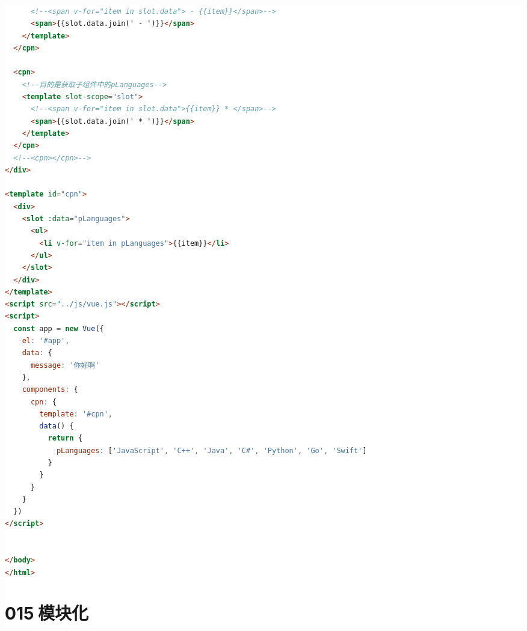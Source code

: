 ```html
      <!--<span v-for="item in slot.data"> - {{item}}</span>-->
      <span>{{slot.data.join(' - ')}}</span>
    </template>
  </cpn>

  <cpn>
    <!--目的是获取子组件中的pLanguages-->
    <template slot-scope="slot">
      <!--<span v-for="item in slot.data">{{item}} * </span>-->
      <span>{{slot.data.join(' * ')}}</span>
    </template>
  </cpn>
  <!--<cpn></cpn>-->
</div>

<template id="cpn">
  <div>
    <slot :data="pLanguages">
      <ul>
        <li v-for="item in pLanguages">{{item}}</li>
      </ul>
    </slot>
  </div>
</template>
<script src="../js/vue.js"></script>
<script>
  const app = new Vue({
    el: '#app',
    data: {
      message: '你好啊'
    },
    components: {
      cpn: {
        template: '#cpn',
        data() {
          return {
            pLanguages: ['JavaScript', 'C++', 'Java', 'C#', 'Python', 'Go', 'Swift']
          }
        }
      }
    }
  })
</script>


</body>
</html>
```

# 015 模块化
